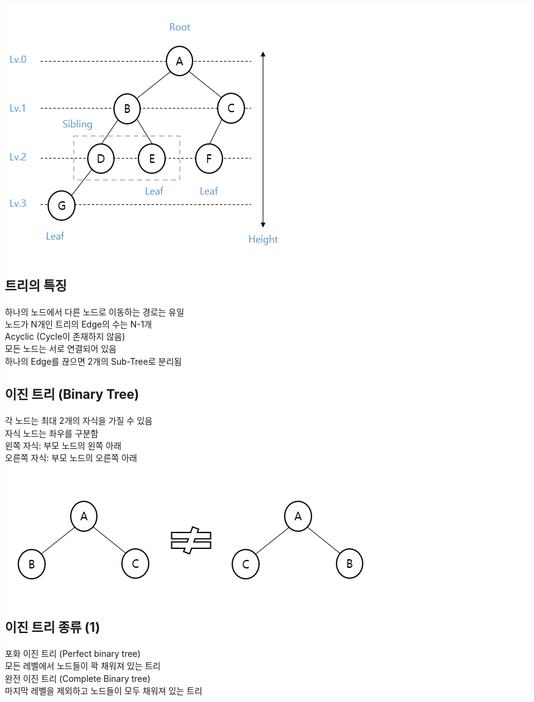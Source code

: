 ![new repo](/assets/images/posts_img/Data-Structure/img23.png)

## 트리의 특징
하나의 노드에서 다른 노드로 이동하는 경로는 유일<br>
노드가 N개인 트리의 Edge의 수는 N-1개<br>
Acyclic (Cycle이 존재하지 않음)<br>
모든 노드는 서로 연결되어 있음<br>
하나의 Edge를 끊으면 2개의 Sub-Tree로 분리됨<br>

## 이진 트리 (Binary Tree)
각 노드는 최대 2개의 자식을 가질 수 있음<br>
자식 노드는 좌우를 구분함<br>
왼쪽 자식: 부모 노드의 왼쪽 아래<br>
오른쪽 자식: 부모 노드의 오른쪽 아래<br>

![new repo](/assets/images/posts_img/Data-Structure/img24.png)

## 이진 트리 종류 (1)
포화 이진 트리 (Perfect binary tree)<br>
모든 레벨에서 노드들이 꽉 채워져 있는 트리<br>
완전 이진 트리 (Complete Binary tree)<br>
마지막 레벨을 제외하고 노드들이 모두 채워져 있는 트리<br>
